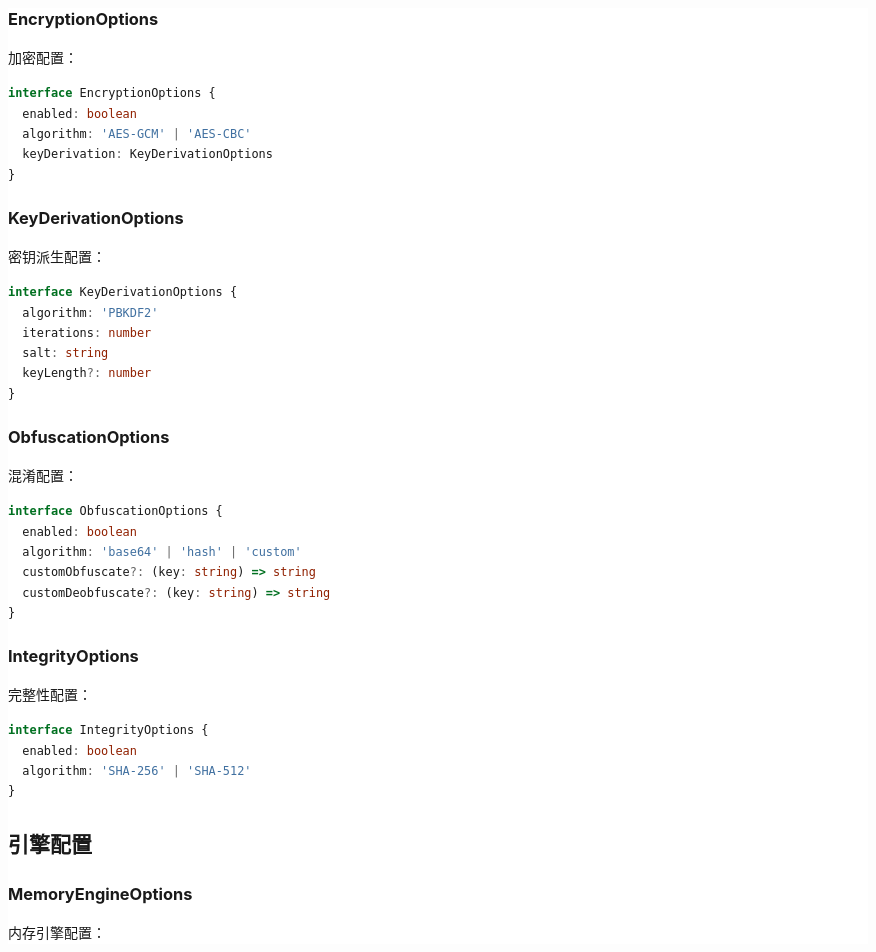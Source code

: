### EncryptionOptions

加密配置：

```typescript
interface EncryptionOptions {
  enabled: boolean
  algorithm: 'AES-GCM' | 'AES-CBC'
  keyDerivation: KeyDerivationOptions
}
```

### KeyDerivationOptions

密钥派生配置：

```typescript
interface KeyDerivationOptions {
  algorithm: 'PBKDF2'
  iterations: number
  salt: string
  keyLength?: number
}
```

### ObfuscationOptions

混淆配置：

```typescript
interface ObfuscationOptions {
  enabled: boolean
  algorithm: 'base64' | 'hash' | 'custom'
  customObfuscate?: (key: string) => string
  customDeobfuscate?: (key: string) => string
}
```

### IntegrityOptions

完整性配置：

```typescript
interface IntegrityOptions {
  enabled: boolean
  algorithm: 'SHA-256' | 'SHA-512'
}
```

## 引擎配置

### MemoryEngineOptions

内存引擎配置：
